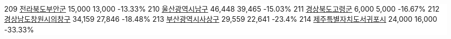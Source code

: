   <tr class="item">
    <td>209</td>
    <td><a href="/apt/전라북도부안군">전라북도부안군</a></td>
    <td>15,000</td>
    <td>13,000</td>
    <td>-13.33%</td>
  </tr>

  <tr class="item">
    <td>210</td>
    <td><a href="/apt/울산광역시남구">울산광역시남구</a></td>
    <td>46,448</td>
    <td>39,465</td>
    <td>-15.03%</td>
  </tr>

  <tr class="item">
    <td>211</td>
    <td><a href="/apt/경상북도고령군">경상북도고령군</a></td>
    <td>6,000</td>
    <td>5,000</td>
    <td>-16.67%</td>
  </tr>

  <tr class="item">
    <td>212</td>
    <td><a href="/apt/경상남도창원시의창구">경상남도창원시의창구</a></td>
    <td>34,159</td>
    <td>27,846</td>
    <td>-18.48%</td>
  </tr>

  <tr class="item">
    <td>213</td>
    <td><a href="/apt/부산광역시사상구">부산광역시사상구</a></td>
    <td>29,559</td>
    <td>22,641</td>
    <td>-23.4%</td>
  </tr>

  <tr class="item">
    <td>214</td>
    <td><a href="/apt/제주특별자치도서귀포시">제주특별자치도서귀포시</a></td>
    <td>24,000</td>
    <td>16,000</td>
    <td>-33.33%</td>
  </tr>

  <tr>
      <script async src="https://pagead2.googlesyndication.com/pagead/js/adsbygoogle.js?client=ca-pub-3485438051770037"
          crossorigin="anonymous"></script>
      <ins class="adsbygoogle"
          style="display:block"
          data-ad-format="fluid"
          data-ad-layout-key="-fb+5w+4e-db+86"
          data-ad-client="ca-pub-3485438051770037"
          data-ad-slot="1827090281"></ins>
      <script>
          (adsbygoogle = window.adsbygoogle || []).push({});
      </script>
  </tr>

</table>
